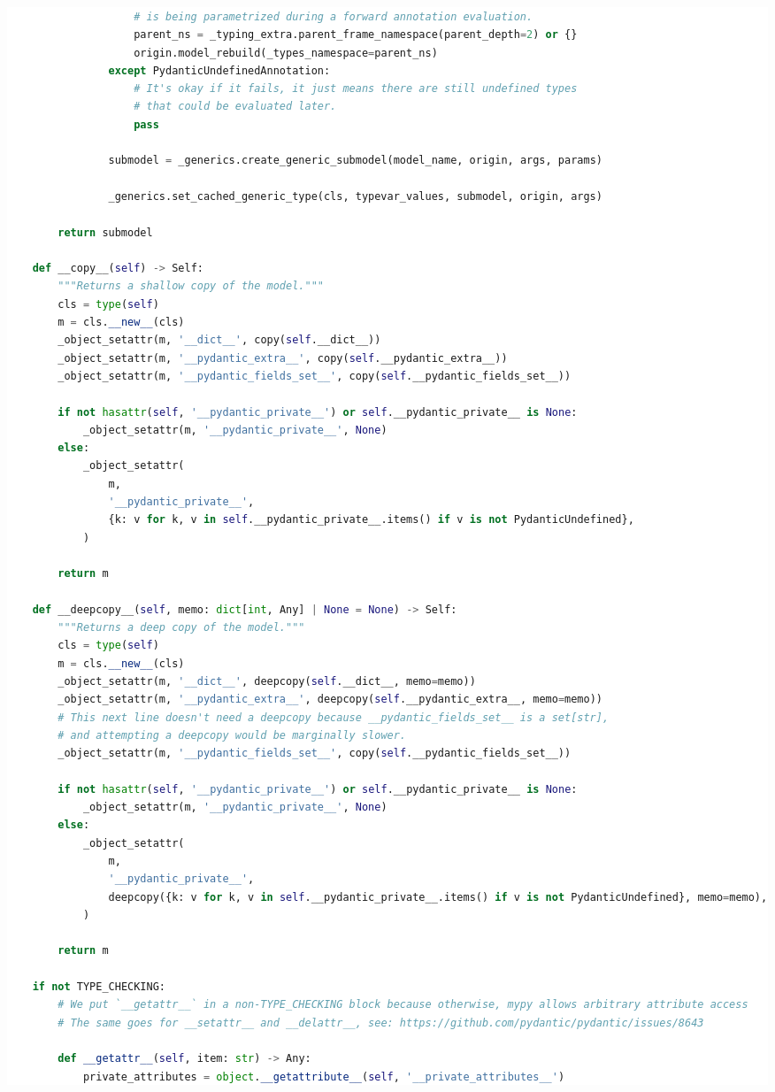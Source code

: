 ````python
                    # is being parametrized during a forward annotation evaluation.
                    parent_ns = _typing_extra.parent_frame_namespace(parent_depth=2) or {}
                    origin.model_rebuild(_types_namespace=parent_ns)
                except PydanticUndefinedAnnotation:
                    # It's okay if it fails, it just means there are still undefined types
                    # that could be evaluated later.
                    pass

                submodel = _generics.create_generic_submodel(model_name, origin, args, params)

                _generics.set_cached_generic_type(cls, typevar_values, submodel, origin, args)

        return submodel

    def __copy__(self) -> Self:
        """Returns a shallow copy of the model."""
        cls = type(self)
        m = cls.__new__(cls)
        _object_setattr(m, '__dict__', copy(self.__dict__))
        _object_setattr(m, '__pydantic_extra__', copy(self.__pydantic_extra__))
        _object_setattr(m, '__pydantic_fields_set__', copy(self.__pydantic_fields_set__))

        if not hasattr(self, '__pydantic_private__') or self.__pydantic_private__ is None:
            _object_setattr(m, '__pydantic_private__', None)
        else:
            _object_setattr(
                m,
                '__pydantic_private__',
                {k: v for k, v in self.__pydantic_private__.items() if v is not PydanticUndefined},
            )

        return m

    def __deepcopy__(self, memo: dict[int, Any] | None = None) -> Self:
        """Returns a deep copy of the model."""
        cls = type(self)
        m = cls.__new__(cls)
        _object_setattr(m, '__dict__', deepcopy(self.__dict__, memo=memo))
        _object_setattr(m, '__pydantic_extra__', deepcopy(self.__pydantic_extra__, memo=memo))
        # This next line doesn't need a deepcopy because __pydantic_fields_set__ is a set[str],
        # and attempting a deepcopy would be marginally slower.
        _object_setattr(m, '__pydantic_fields_set__', copy(self.__pydantic_fields_set__))

        if not hasattr(self, '__pydantic_private__') or self.__pydantic_private__ is None:
            _object_setattr(m, '__pydantic_private__', None)
        else:
            _object_setattr(
                m,
                '__pydantic_private__',
                deepcopy({k: v for k, v in self.__pydantic_private__.items() if v is not PydanticUndefined}, memo=memo),
            )

        return m

    if not TYPE_CHECKING:
        # We put `__getattr__` in a non-TYPE_CHECKING block because otherwise, mypy allows arbitrary attribute access
        # The same goes for __setattr__ and __delattr__, see: https://github.com/pydantic/pydantic/issues/8643

        def __getattr__(self, item: str) -> Any:
            private_attributes = object.__getattribute__(self, '__private_attributes__')
````